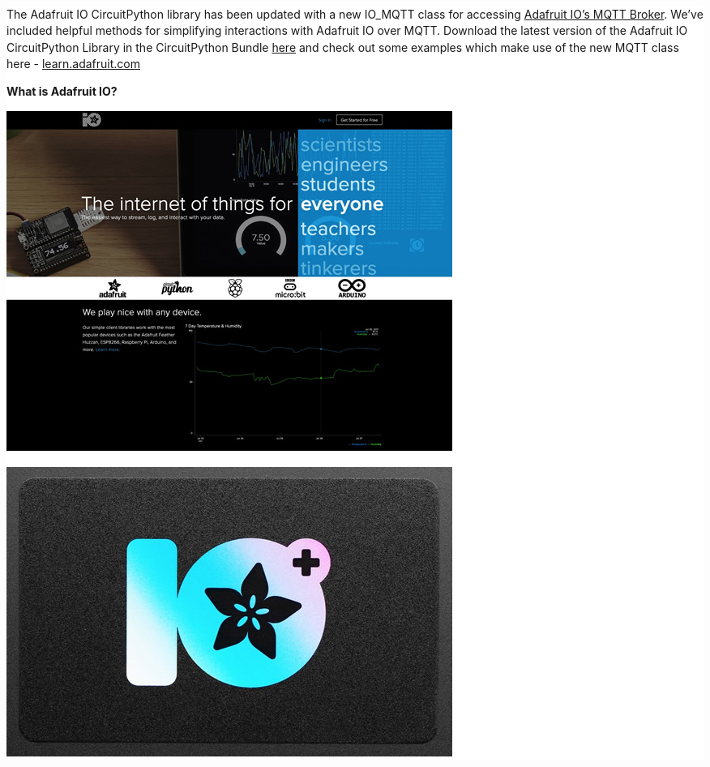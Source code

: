 The Adafruit IO CircuitPython library has been updated with a new IO_MQTT class for accessing [Adafruit IO’s MQTT Broker](https://io.adafruit.com/api/docs/mqtt.html#adafruit-io-mqtt-api). We’ve included helpful methods for simplifying interactions with Adafruit IO over MQTT. Download the latest version of the Adafruit IO CircuitPython Library in the CircuitPython Bundle [here](https://github.com/adafruit/Adafruit_CircuitPython_Bundle) and check out some examples which make use of the new MQTT class here - [learn.adafruit.com](https://github.com/adafruit/Adafruit_CircuitPython_AdafruitIO/tree/master/examples/mqtt)

**What is Adafruit IO?**

[![What is Adafruit IO](../assets/08062019/8619iowhat.jpg)](http://io.adafruit.com/)

[![What is Adafruit IO](../assets/08062019/8619iocard.jpg)](http://io.adafruit.com/)
